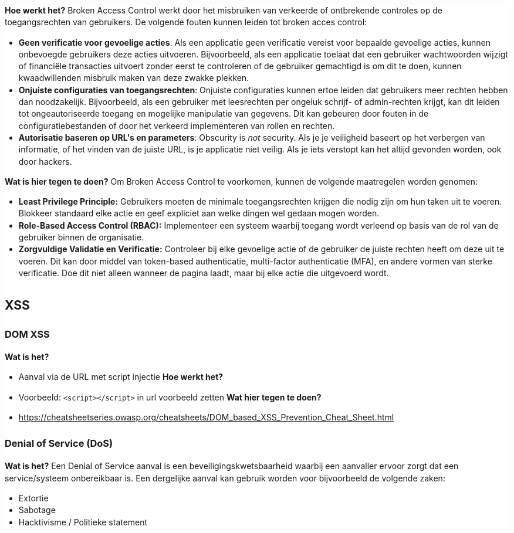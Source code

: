 **Hoe werkt het?**
Broken Access Control werkt door het misbruiken van verkeerde of ontbrekende controles op de toegangsrechten van gebruikers. De volgende fouten kunnen leiden tot broken acces control:
- **Geen verificatie voor gevoelige acties**: Als een applicatie geen verificatie vereist voor bepaalde gevoelige acties, kunnen onbevoegde gebruikers deze acties uitvoeren. Bijvoorbeeld, als een applicatie toelaat dat een gebruiker wachtwoorden wijzigt of financiële transacties uitvoert zonder eerst te controleren of de gebruiker gemachtigd is om dit te doen, kunnen kwaadwillenden misbruik maken van deze zwakke plekken.
- **Onjuiste configuraties van toegangsrechten**: Onjuiste configuraties kunnen ertoe leiden dat gebruikers meer rechten hebben dan noodzakelijk. Bijvoorbeeld, als een gebruiker met leesrechten per ongeluk schrijf- of admin-rechten krijgt, kan dit leiden tot ongeautoriseerde toegang en mogelijke manipulatie van gegevens. Dit kan gebeuren door fouten in de configuratiebestanden of door het verkeerd implementeren van rollen en rechten.
- **Autorisatie baseren op URL's en parameters**: Obscurity is *not* security. Als je je veiligheid baseert op het verbergen van informatie, of het vinden van de juiste URL, is je applicatie niet veilig. Als je iets verstopt kan het altijd gevonden worden, ook door hackers.

**Wat is hier tegen te doen?**
Om Broken Access Control te voorkomen, kunnen de volgende maatregelen worden genomen:

- **Least Privilege Principle:** Gebruikers moeten de minimale toegangsrechten krijgen die nodig zijn om hun taken uit te voeren. Blokkeer standaard elke actie en geef expliciet aan welke dingen wel gedaan mogen worden.
- **Role-Based Access Control (RBAC):** Implementeer een systeem waarbij toegang wordt verleend op basis van de rol van de gebruiker binnen de organisatie.
- **Zorgvuldige Validatie en Verificatie:** Controleer bij elke gevoelige actie of de gebruiker de juiste rechten heeft om deze uit te voeren. Dit kan door middel van token-based authenticatie, multi-factor authenticatie (MFA), en andere vormen van sterke verificatie. Doe dit niet alleen wanneer de pagina laadt, maar bij elke actie die uitgevoerd wordt.
## XSS



### DOM XSS
**Wat is het?**
- Aanval via de URL met script injectie
**Hoe werkt het?**
- Voorbeeld: `<script></script>` in url voorbeeld zetten
**Wat hier tegen te doen?**

- https://cheatsheetseries.owasp.org/cheatsheets/DOM_based_XSS_Prevention_Cheat_Sheet.html



### Denial of Service (DoS)
**Wat is het?**
Een Denial of Service aanval is een beveiligingskwetsbaarheid waarbij een aanvaller ervoor zorgt dat een service/systeem onbereikbaar is. Een dergelijke aanval kan gebruik worden voor bijvoorbeeld de volgende zaken:
- Extortie
- Sabotage
- Hacktivisme / Politieke statement
